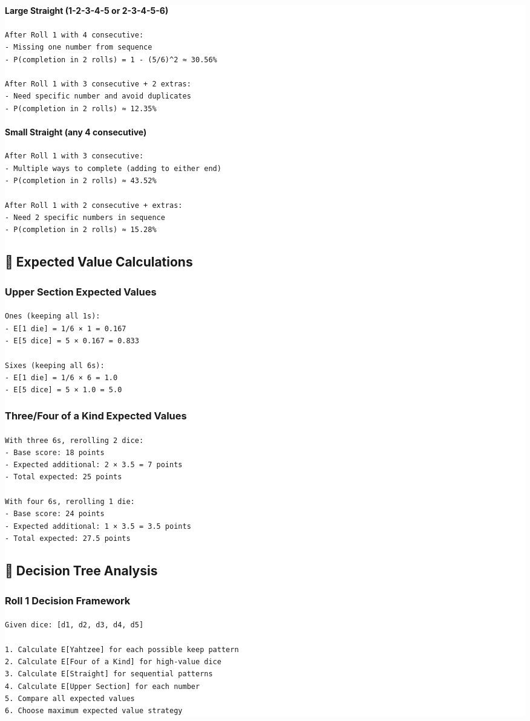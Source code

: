 #### Large Straight (1-2-3-4-5 or 2-3-4-5-6)
```
After Roll 1 with 4 consecutive:
- Missing one number from sequence
- P(completion in 2 rolls) = 1 - (5/6)^2 ≈ 30.56%

After Roll 1 with 3 consecutive + 2 extras:
- Need specific number and avoid duplicates
- P(completion in 2 rolls) ≈ 12.35%
```

#### Small Straight (any 4 consecutive)
```
After Roll 1 with 3 consecutive:
- Multiple ways to complete (adding to either end)
- P(completion in 2 rolls) ≈ 43.52%

After Roll 1 with 2 consecutive + extras:
- Need 2 specific numbers in sequence
- P(completion in 2 rolls) ≈ 15.28%
```

## 🧮 Expected Value Calculations

### Upper Section Expected Values
```
Ones (keeping all 1s):
- E[1 die] = 1/6 × 1 = 0.167
- E[5 dice] = 5 × 0.167 = 0.833

Sixes (keeping all 6s):
- E[1 die] = 1/6 × 6 = 1.0
- E[5 dice] = 5 × 1.0 = 5.0
```

### Three/Four of a Kind Expected Values
```
With three 6s, rerolling 2 dice:
- Base score: 18 points
- Expected additional: 2 × 3.5 = 7 points
- Total expected: 25 points

With four 6s, rerolling 1 die:
- Base score: 24 points
- Expected additional: 1 × 3.5 = 3.5 points
- Total expected: 27.5 points
```

## 🎯 Decision Tree Analysis

### Roll 1 Decision Framework
```
Given dice: [d1, d2, d3, d4, d5]

1. Calculate E[Yahtzee] for each possible keep pattern
2. Calculate E[Four of a Kind] for high-value dice
3. Calculate E[Straight] for sequential patterns
4. Calculate E[Upper Section] for each number
5. Compare all expected values
6. Choose maximum expected value strategy
```
